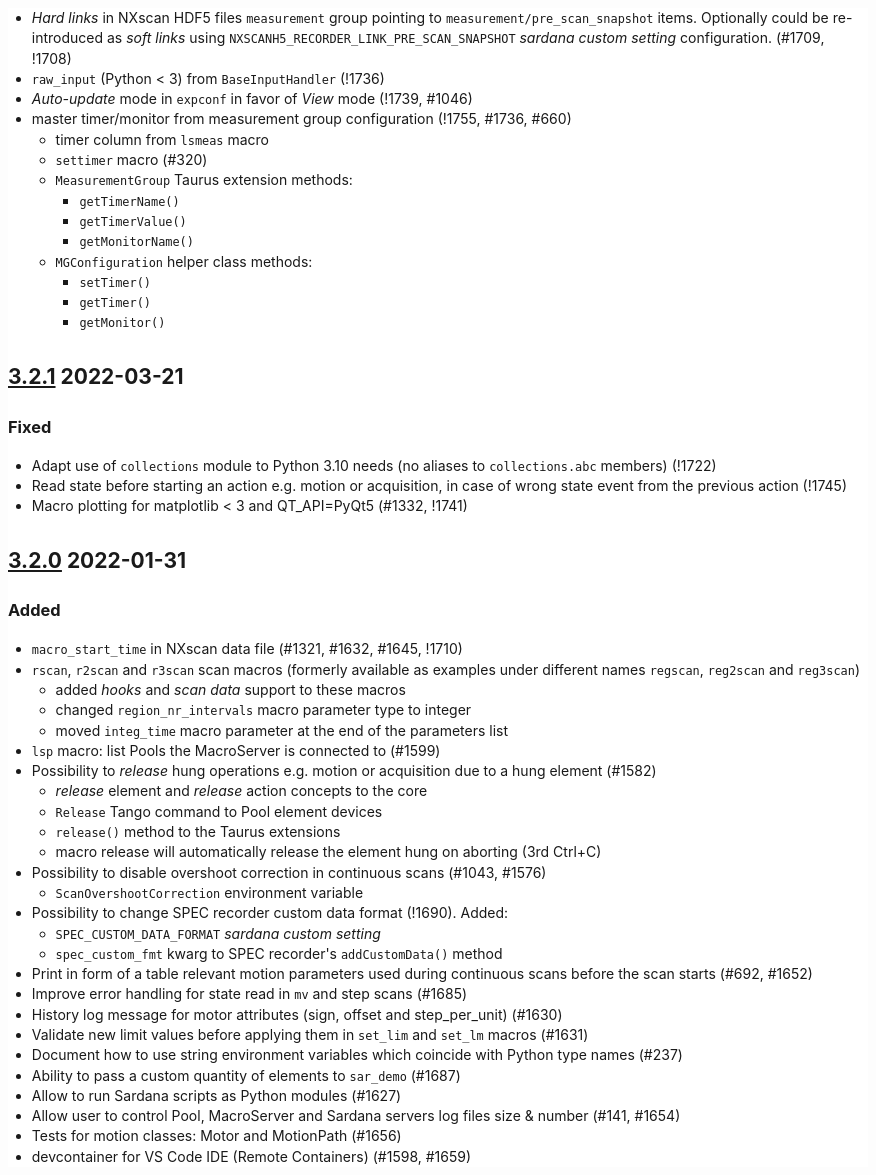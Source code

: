 * _Hard links_ in NXscan HDF5 files `measurement` group pointing to 
  `measurement/pre_scan_snapshot` items. Optionally could be re-introduced as
  _soft links_ using `NXSCANH5_RECORDER_LINK_PRE_SCAN_SNAPSHOT` 
  _sardana custom setting_ configuration. (#1709, !1708)
* `raw_input` (Python < 3) from `BaseInputHandler` (!1736)
* _Auto-update_ mode in `expconf` in favor of _View_ mode (!1739, #1046)
* master timer/monitor from measurement group configuration (!1755, #1736, #660)
  * timer column from `lsmeas` macro
  * `settimer` macro (#320)
  * `MeasurementGroup` Taurus extension methods:
    * `getTimerName()`
    * `getTimerValue()`
    * `getMonitorName()`
  * `MGConfiguration` helper class methods:
    * `setTimer()`
    * `getTimer()`
    * `getMonitor()`

## [3.2.1] 2022-03-21

### Fixed
* Adapt use of `collections` module to Python 3.10 needs (no aliases to `collections.abc` members) (!1722)
* Read state before starting an action e.g. motion or acquisition, in case of wrong state event from the previous action (!1745)
* Macro plotting for matplotlib < 3 and QT_API=PyQt5 (#1332, !1741)

## [3.2.0] 2022-01-31

### Added

* `macro_start_time` in NXscan data file (#1321, #1632, #1645, !1710)
* `rscan`, `r2scan` and `r3scan` scan macros (formerly available as examples
   under different names `regscan`, `reg2scan` and `reg3scan`)
   * added _hooks_ and _scan data_ support to these macros
   * changed `region_nr_intervals` macro parameter type to integer
   * moved `integ_time` macro parameter at the end of the parameters list
* `lsp` macro: list Pools the MacroServer is connected to (#1599)
* Possibility to _release_ hung operations e.g. motion or acquisition due to a hung element (#1582)
   * _release_ element and _release_ action concepts to the core
   * `Release` Tango command to Pool element devices
   * `release()` method to the Taurus extensions
   * macro release will automatically release the element hung on aborting (3rd Ctrl+C)
* Possibility to disable overshoot correction in continuous scans (#1043, #1576)
   * `ScanOvershootCorrection` environment variable
* Possibility to change SPEC recorder custom data format (!1690). Added:
  * `SPEC_CUSTOM_DATA_FORMAT` _sardana custom setting_
  * `spec_custom_fmt` kwarg to SPEC recorder's `addCustomData()` method
* Print in form of a table relevant motion parameters used during continuous scans
  before the scan starts (#692, #1652)
* Improve error handling for state read in `mv` and step scans (#1685)
* History log message for motor attributes (sign, offset and step_per_unit) (#1630)
* Validate new limit values before applying them in `set_lim` and `set_lm` macros (#1631)
* Document how to use string environment variables which coincide with Python type names (#237) 
* Ability to pass a custom quantity of elements to `sar_demo` (#1687)
* Allow to run Sardana scripts as Python modules (#1627)
* Allow user to control Pool, MacroServer and Sardana servers log files size & number (#141, #1654)
* Tests for motion classes: Motor and MotionPath (#1656)
* devcontainer for VS Code IDE (Remote Containers) (#1598, #1659)


[keepachangelog.com]: http://keepachangelog.com
[3.4.0]: https://gitlab.com/sardana-org/sardana/-/compare/3.3.8...3.4.0
[3.3.8]: https://gitlab.com/sardana-org/sardana/-/compare/3.3.7...3.3.8
[3.3.7]: https://gitlab.com/sardana-org/sardana/-/compare/3.3.6...3.3.7
[3.3.6]: https://gitlab.com/sardana-org/sardana/-/compare/3.3.5...3.3.6
[3.3.5]: https://gitlab.com/sardana-org/sardana/-/compare/3.3.4...3.3.5
[3.3.4]: https://gitlab.com/sardana-org/sardana/-/compare/3.3.3...3.3.4
[3.3.3]: https://gitlab.com/sardana-org/sardana/-/compare/3.2.1...3.3.3
[3.2.1]: https://gitlab.com/sardana-org/sardana/-/compare/3.2.0...3.2.1
[3.2.0]: https://gitlab.com/sardana-org/sardana/-/compare/3.1.3...3.2.0
[3.1.3]: https://gitlab.com/sardana-org/sardana/-/compare/3.1.2...3.1.3
[3.1.2]: https://gitlab.com/sardana-org/sardana/-/compare/3.1.1...3.1.2
[3.1.1]: https://gitlab.com/sardana-org/sardana/-/compare/3.1.0...3.1.1
[3.1.0]: https://gitlab.com/sardana-org/sardana/-/compare/3.0.3...3.1.0
[3.0.3]: https://gitlab.com/sardana-org/sardana/-/compare/2.8.6...3.0.3
[2.8.6]: https://gitlab.com/sardana-org/sardana/-/compare/2.8.5...2.8.6
[2.8.5]: https://gitlab.com/sardana-org/sardana/-/compare/2.8.4...2.8.5
[2.8.4]: https://gitlab.com/sardana-org/sardana/-/compare/2.8.3...2.8.4
[2.8.3]: https://gitlab.com/sardana-org/sardana/-/compare/2.8.2...2.8.3
[2.8.2]: https://gitlab.com/sardana-org/sardana/-/compare/2.8.1...2.8.2
[2.8.1]: https://gitlab.com/sardana-org/sardana/-/compare/2.8.0...2.8.1
[2.8.0]: https://gitlab.com/sardana-org/sardana/-/compare/2.7.2...2.8.0
[2.7.2]: https://gitlab.com/sardana-org/sardana/-/compare/2.7.2...2.7.1
[2.7.1]: https://gitlab.com/sardana-org/sardana/-/compare/2.7.1...2.7.0
[2.7.0]: https://gitlab.com/sardana-org/sardana/-/compare/2.7.0...2.6.1
[2.6.1]: https://gitlab.com/sardana-org/sardana/-/compare/2.6.1...2.6.0
[2.6.0]: https://gitlab.com/sardana-org/sardana/-/compare/2.6.0...2.5.0
[2.5.0]: https://gitlab.com/sardana-org/sardana/-/compare/2.5.0...2.4.0
[2.4.0]: https://gitlab.com/sardana-org/sardana/-/compare/2.4.0...2.3.2
[2.3.2]: https://gitlab.com/sardana-org/sardana/-/compare/2.3.2...2.3.1
[2.3.1]: https://gitlab.com/sardana-org/sardana/-/compare/2.3.1...2.3.0
[2.3.0]: https://gitlab.com/sardana-org/sardana/-/compare/2.3.0...2.2.3
[2.2.3]: https://gitlab.com/sardana-org/sardana/-/compare/2.2.3...2.2.2
[2.2.2]: https://gitlab.com/sardana-org/sardana/-/compare/2.2.2...2.2.1
[2.2.1]: https://gitlab.com/sardana-org/sardana/-/compare/2.2.1...2.2.0
[2.2.0]: https://gitlab.com/sardana-org/sardana/-/compare/2.2.0...2.1.1
[2.1.1]: https://gitlab.com/sardana-org/sardana/-/compare/2.1.1...2.1.0
[2.1.0]: https://gitlab.com/sardana-org/sardana/-/compare/2.1.0...2.0.0
[2.0.0]: https://gitlab.com/sardana-org/sardana/-/compare/2.0.0...1.6.1
[1.6.1]: https://gitlab.com/sardana-org/sardana/-/compare/1.6.1...1.6.0
[1.6.0]: https://gitlab.com/sardana-org/sardana/-/tree/1.6.0